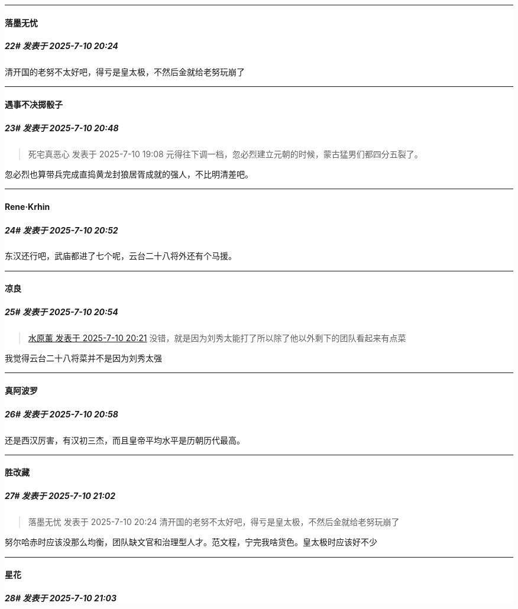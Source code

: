 *****

####  落墨无忧  
##### 22#       发表于 2025-7-10 20:24

清开国的老努不太好吧，得亏是皇太极，不然后金就给老努玩崩了

*****

####  遇事不决掷骰子  
##### 23#       发表于 2025-7-10 20:48

<blockquote>死宅真恶心 发表于 2025-7-10 19:08
元得往下调一档，忽必烈建立元朝的时候，蒙古猛男们都四分五裂了。</blockquote>
忽必烈也算带兵完成直捣黄龙封狼居胥成就的强人，不比明清差吧。

*****

####  Rene·Krhin  
##### 24#       发表于 2025-7-10 20:52

东汉还行吧，武庙都进了七个呢，云台二十八将外还有个马援。

*****

####  凉良  
##### 25#       发表于 2025-7-10 20:54

<blockquote><a href="httphttps://stage1st.com/2b/forum.php?mod=redirect&amp;goto=findpost&amp;pid=68079002&amp;ptid=2256165" target="_blank">水原薰 发表于 2025-7-10 20:21</a>
没错，就是因为刘秀太能打了所以除了他以外剩下的团队看起来有点菜</blockquote>
我觉得云台二十八将菜并不是因为刘秀太强

*****

####  真阿波罗  
##### 26#       发表于 2025-7-10 20:58

还是西汉厉害，有汉初三杰，而且皇帝平均水平是历朝历代最高。

*****

####  胜改藏  
##### 27#       发表于 2025-7-10 21:02

<blockquote>落墨无忧 发表于 2025-7-10 20:24
清开国的老努不太好吧，得亏是皇太极，不然后金就给老努玩崩了</blockquote>

努尔哈赤时应该没那么均衡，团队缺文官和治理型人才。范文程，宁完我啥货色。皇太极时应该好不少

*****

####  星花  
##### 28#       发表于 2025-7-10 21:03
